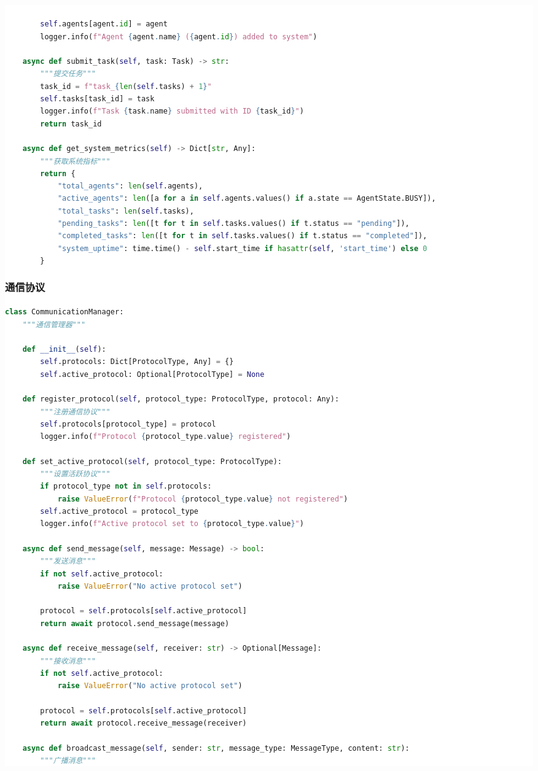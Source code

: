 ```python
        
        self.agents[agent.id] = agent
        logger.info(f"Agent {agent.name} ({agent.id}) added to system")
    
    async def submit_task(self, task: Task) -> str:
        """提交任务"""
        task_id = f"task_{len(self.tasks) + 1}"
        self.tasks[task_id] = task
        logger.info(f"Task {task.name} submitted with ID {task_id}")
        return task_id
    
    async def get_system_metrics(self) -> Dict[str, Any]:
        """获取系统指标"""
        return {
            "total_agents": len(self.agents),
            "active_agents": len([a for a in self.agents.values() if a.state == AgentState.BUSY]),
            "total_tasks": len(self.tasks),
            "pending_tasks": len([t for t in self.tasks.values() if t.status == "pending"]),
            "completed_tasks": len([t for t in self.tasks.values() if t.status == "completed"]),
            "system_uptime": time.time() - self.start_time if hasattr(self, 'start_time') else 0
        }
```

### 通信协议

```python
class CommunicationManager:
    """通信管理器"""
    
    def __init__(self):
        self.protocols: Dict[ProtocolType, Any] = {}
        self.active_protocol: Optional[ProtocolType] = None
    
    def register_protocol(self, protocol_type: ProtocolType, protocol: Any):
        """注册通信协议"""
        self.protocols[protocol_type] = protocol
        logger.info(f"Protocol {protocol_type.value} registered")
    
    def set_active_protocol(self, protocol_type: ProtocolType):
        """设置活跃协议"""
        if protocol_type not in self.protocols:
            raise ValueError(f"Protocol {protocol_type.value} not registered")
        self.active_protocol = protocol_type
        logger.info(f"Active protocol set to {protocol_type.value}")
    
    async def send_message(self, message: Message) -> bool:
        """发送消息"""
        if not self.active_protocol:
            raise ValueError("No active protocol set")
        
        protocol = self.protocols[self.active_protocol]
        return await protocol.send_message(message)
    
    async def receive_message(self, receiver: str) -> Optional[Message]:
        """接收消息"""
        if not self.active_protocol:
            raise ValueError("No active protocol set")
        
        protocol = self.protocols[self.active_protocol]
        return await protocol.receive_message(receiver)
    
    async def broadcast_message(self, sender: str, message_type: MessageType, content: str):
        """广播消息"""
```
